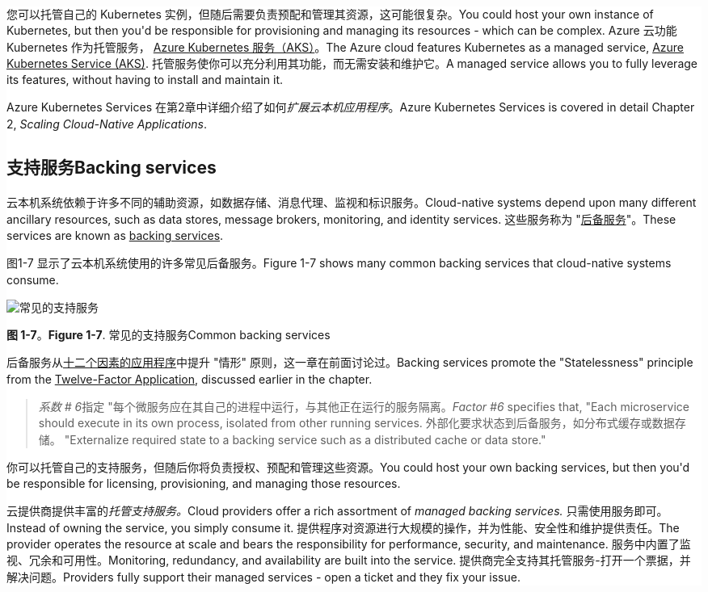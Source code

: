 <span data-ttu-id="10b56-373">您可以托管自己的 Kubernetes 实例，但随后需要负责预配和管理其资源，这可能很复杂。</span><span class="sxs-lookup"><span data-stu-id="10b56-373">You could host your own instance of Kubernetes, but then you'd be responsible for provisioning and managing its resources - which can be complex.</span></span> <span data-ttu-id="10b56-374">Azure 云功能 Kubernetes 作为托管服务， [Azure Kubernetes 服务（AKS）](https://azure.microsoft.com/services/kubernetes-service/)。</span><span class="sxs-lookup"><span data-stu-id="10b56-374">The Azure cloud features Kubernetes as a managed service, [Azure Kubernetes Service (AKS)](https://azure.microsoft.com/services/kubernetes-service/).</span></span> <span data-ttu-id="10b56-375">托管服务使你可以充分利用其功能，而无需安装和维护它。</span><span class="sxs-lookup"><span data-stu-id="10b56-375">A managed service allows you to fully leverage its features, without having to install and maintain it.</span></span>

<span data-ttu-id="10b56-376">Azure Kubernetes Services 在第2章中详细介绍了如何*扩展云本机应用程序*。</span><span class="sxs-lookup"><span data-stu-id="10b56-376">Azure Kubernetes Services is covered in detail Chapter 2, *Scaling Cloud-Native Applications*.</span></span>

## <a name="backing-services"></a><span data-ttu-id="10b56-377">支持服务</span><span class="sxs-lookup"><span data-stu-id="10b56-377">Backing services</span></span>

<span data-ttu-id="10b56-378">云本机系统依赖于许多不同的辅助资源，如数据存储、消息代理、监视和标识服务。</span><span class="sxs-lookup"><span data-stu-id="10b56-378">Cloud-native systems depend upon many different ancillary resources, such as data stores, message brokers, monitoring, and identity services.</span></span> <span data-ttu-id="10b56-379">这些服务称为 "[后备服务](https://12factor.net/backing-services)"。</span><span class="sxs-lookup"><span data-stu-id="10b56-379">These services are known as [backing services](https://12factor.net/backing-services).</span></span>

 <span data-ttu-id="10b56-380">图1-7 显示了云本机系统使用的许多常见后备服务。</span><span class="sxs-lookup"><span data-stu-id="10b56-380">Figure 1-7 shows many common backing services that cloud-native systems consume.</span></span>

![常见的支持服务](./media/common-backing-services.png)

<span data-ttu-id="10b56-382">**图 1-7**。</span><span class="sxs-lookup"><span data-stu-id="10b56-382">**Figure 1-7**.</span></span> <span data-ttu-id="10b56-383">常见的支持服务</span><span class="sxs-lookup"><span data-stu-id="10b56-383">Common backing services</span></span>

<span data-ttu-id="10b56-384">后备服务从[十二个因素的应用程序](https://12factor.net/)中提升 "情形" 原则，这一章在前面讨论过。</span><span class="sxs-lookup"><span data-stu-id="10b56-384">Backing services promote the "Statelessness" principle from the [Twelve-Factor Application](https://12factor.net/), discussed earlier in the chapter.</span></span>

><span data-ttu-id="10b56-385">*系数 \# 6*指定 "每个微服务应在其自己的进程中运行，与其他正在运行的服务隔离。</span><span class="sxs-lookup"><span data-stu-id="10b56-385">*Factor \#6* specifies that, "Each microservice should execute in its own process, isolated from other running services.</span></span> <span data-ttu-id="10b56-386">外部化要求状态到后备服务，如分布式缓存或数据存储。 "</span><span class="sxs-lookup"><span data-stu-id="10b56-386">Externalize required state to a backing service such as a distributed cache or data store."</span></span>

<span data-ttu-id="10b56-387">你可以托管自己的支持服务，但随后你将负责授权、预配和管理这些资源。</span><span class="sxs-lookup"><span data-stu-id="10b56-387">You could host your own backing services, but then you'd be responsible for licensing, provisioning, and managing those resources.</span></span>

<span data-ttu-id="10b56-388">云提供商提供丰富的*托管支持服务。*</span><span class="sxs-lookup"><span data-stu-id="10b56-388">Cloud providers offer a rich assortment of *managed backing services.*</span></span> <span data-ttu-id="10b56-389">只需使用服务即可。</span><span class="sxs-lookup"><span data-stu-id="10b56-389">Instead of owning the service, you simply consume it.</span></span> <span data-ttu-id="10b56-390">提供程序对资源进行大规模的操作，并为性能、安全性和维护提供责任。</span><span class="sxs-lookup"><span data-stu-id="10b56-390">The provider operates the resource at scale and bears the responsibility for performance, security, and maintenance.</span></span> <span data-ttu-id="10b56-391">服务中内置了监视、冗余和可用性。</span><span class="sxs-lookup"><span data-stu-id="10b56-391">Monitoring, redundancy, and availability are built into the service.</span></span> <span data-ttu-id="10b56-392">提供商完全支持其托管服务-打开一个票据，并解决问题。</span><span class="sxs-lookup"><span data-stu-id="10b56-392">Providers fully support their managed services - open a ticket and they fix your issue.</span></span>
